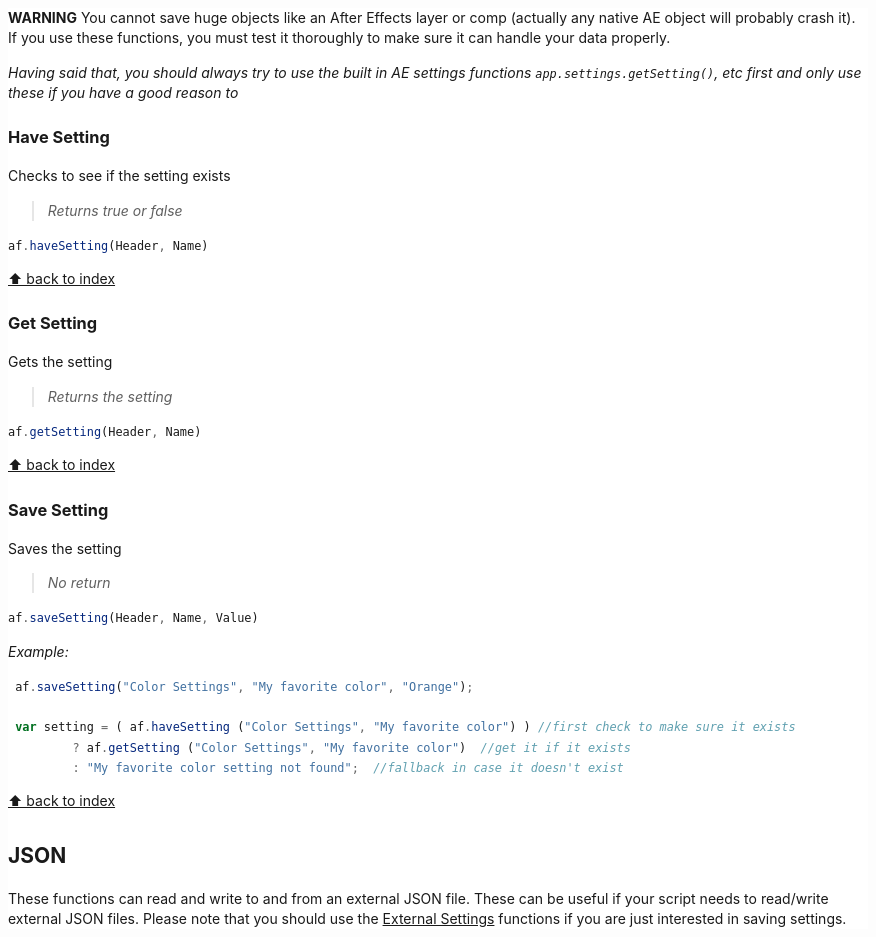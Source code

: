   **WARNING** You cannot save huge objects like an After Effects layer or comp (actually any native AE object will probably crash it). If you use these functions, you must test it thoroughly to make sure it can handle your data properly.

  *Having said that, you should always try to use the built in AE settings functions `app.settings.getSetting()`, etc first and only use these if you have a good reason to*

<a name="haveSetting"></a>
### Have Setting
   Checks to see if the setting exists
> *Returns true or false*

   ```javascript
af.haveSetting(Header, Name)
```

 [⬆ back to index](#helper-functions)

<a name="getSetting"></a>
### Get Setting
   Gets the setting
> *Returns the setting*

   ```javascript
af.getSetting(Header, Name)
```

 [⬆ back to index](#helper-functions)
 
<a name="saveSetting"></a>
### Save Setting
   Saves the setting
> *No return*

   ```javascript
af.saveSetting(Header, Name, Value)
```

   *Example:*
   ```javascript
	af.saveSetting("Color Settings", "My favorite color", "Orange");
   
	var setting = ( af.haveSetting ("Color Settings", "My favorite color") ) //first check to make sure it exists
			? af.getSetting ("Color Settings", "My favorite color")  //get it if it exists
			: "My favorite color setting not found";  //fallback in case it doesn't exist
``` 

 [⬆ back to index](#helper-functions)
 
 ## JSON
  These functions can read and write to and from an external JSON file. These can be useful if your script needs to read/write external JSON files. Please note that you should use the [External Settings](#externalSettings) functions if you are just interested in saving settings.
